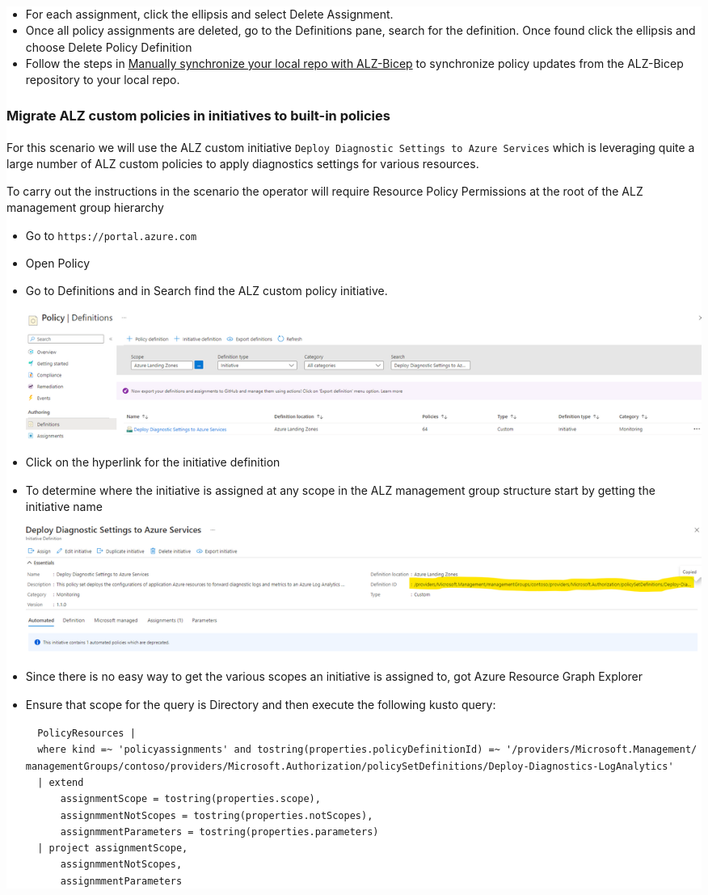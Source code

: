 - For each assignment, click the ellipsis and select Delete Assignment.
- Once all policy assignments are deleted, go to the Definitions pane, search for the definition. Once found click the ellipsis and choose Delete Policy Definition
- Follow the steps in [Manually synchronize your local repo with ALZ-Bicep](#manually-synchronize-your-local-repo-with-alz-bicep) to synchronize policy updates from the ALZ-Bicep repository to your local repo.

### Migrate ALZ custom policies in initiatives to built-in policies

For this scenario we will use the ALZ custom initiative `Deploy Diagnostic Settings to Azure Services` which is leveraging quite a large number of ALZ custom policies to apply diagnostics settings for various resources.

To carry out the instructions in the scenario the operator will require Resource Policy Permissions at the root of the ALZ management group hierarchy

- Go to `https://portal.azure.com`
- Open Policy
- Go to Definitions and in Search find the ALZ custom policy initiative.

  ![alz-custom-initiative-def-search](media/alz-update-initiative-with-builtin-01.png)

- Click on the hyperlink for the initiative definition
- To determine where the initiative is assigned at any scope in the ALZ management group structure start by getting the initiative name

  ![alz-custom-initiative-def-name](media/alz-update-initiative-with-builtin-02.png)

- Since there is no easy way to get the various scopes an initiative is assigned to, got Azure Resource Graph Explorer
- Ensure that scope for the query is Directory and then execute the following kusto query:

  ```kusto
    PolicyResources |
    where kind =~ 'policyassignments' and tostring(properties.policyDefinitionId) =~ '/providers/Microsoft.Management/managementGroups/contoso/providers/Microsoft.Authorization/policySetDefinitions/Deploy-Diagnostics-LogAnalytics'
    | extend
        assignmentScope = tostring(properties.scope),
        assignmmentNotScopes = tostring(properties.notScopes),
        assignmmentParameters = tostring(properties.parameters)
    | project assignmentScope,
        assignmmentNotScopes,
        assignmmentParameters
  ```
